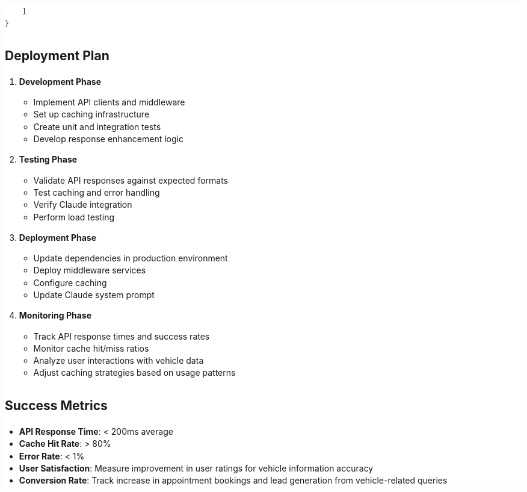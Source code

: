 ```python
    ]
}
```

## Deployment Plan

1. **Development Phase**
   - Implement API clients and middleware
   - Set up caching infrastructure
   - Create unit and integration tests
   - Develop response enhancement logic

2. **Testing Phase**
   - Validate API responses against expected formats
   - Test caching and error handling
   - Verify Claude integration
   - Perform load testing

3. **Deployment Phase**
   - Update dependencies in production environment
   - Deploy middleware services
   - Configure caching
   - Update Claude system prompt

4. **Monitoring Phase**
   - Track API response times and success rates
   - Monitor cache hit/miss ratios
   - Analyze user interactions with vehicle data
   - Adjust caching strategies based on usage patterns

## Success Metrics

- **API Response Time**: < 200ms average
- **Cache Hit Rate**: > 80%
- **Error Rate**: < 1%
- **User Satisfaction**: Measure improvement in user ratings for vehicle information accuracy
- **Conversion Rate**: Track increase in appointment bookings and lead generation from vehicle-related queries
